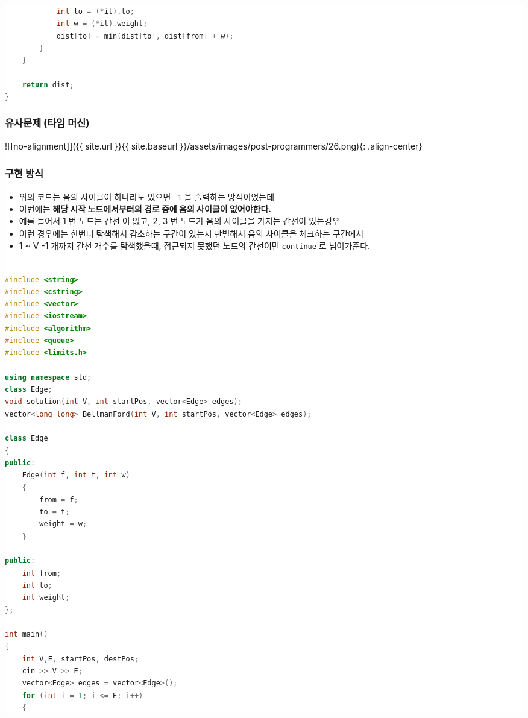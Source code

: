 ```cpp
            int to = (*it).to;
            int w = (*it).weight;
            dist[to] = min(dist[to], dist[from] + w);
        }
    }

    return dist;
}


```

### 유사문제 (타임 머신)


![[no-alignment]]({{ site.url }}{{ site.baseurl }}/assets/images/post-programmers/26.png){: .align-center}


### 구현 방식

- 위의 코드는 음의 사이클이 하나라도 있으면 `-1` 을 출력하는 방식이었는데
- 이번에는 **해당 시작 노드에서부터의 경로 중에 음의 사이클이 없어야한다.**
- 예를 들어서 1 번 노드는 간선 이 없고, 2, 3 번 노드가 음의 사이클을 가지는 간선이 있는경우
- 이런 경우에는 한번더 탐색해서 감소하는 구간이 있는지 판별해서 음의 사이클을 체크하는 구간에서
- 1 ~ V -1 개까지 간선 개수를 탐색했을때, 접근되지 못했던 노드의 간선이면 `continue` 로 넘어가준다.


```cpp

#include <string>
#include <cstring>
#include <vector>
#include <iostream>
#include <algorithm>
#include <queue>
#include <limits.h>

using namespace std;
class Edge;
void solution(int V, int startPos, vector<Edge> edges);
vector<long long> BellmanFord(int V, int startPos, vector<Edge> edges);

class Edge
{
public:
    Edge(int f, int t, int w)
    {
        from = f;
        to = t;
        weight = w;
    }

public:
    int from;
    int to;
    int weight;
};

int main()
{
    int V,E, startPos, destPos;
    cin >> V >> E;
    vector<Edge> edges = vector<Edge>();
    for (int i = 1; i <= E; i++)
    {
```